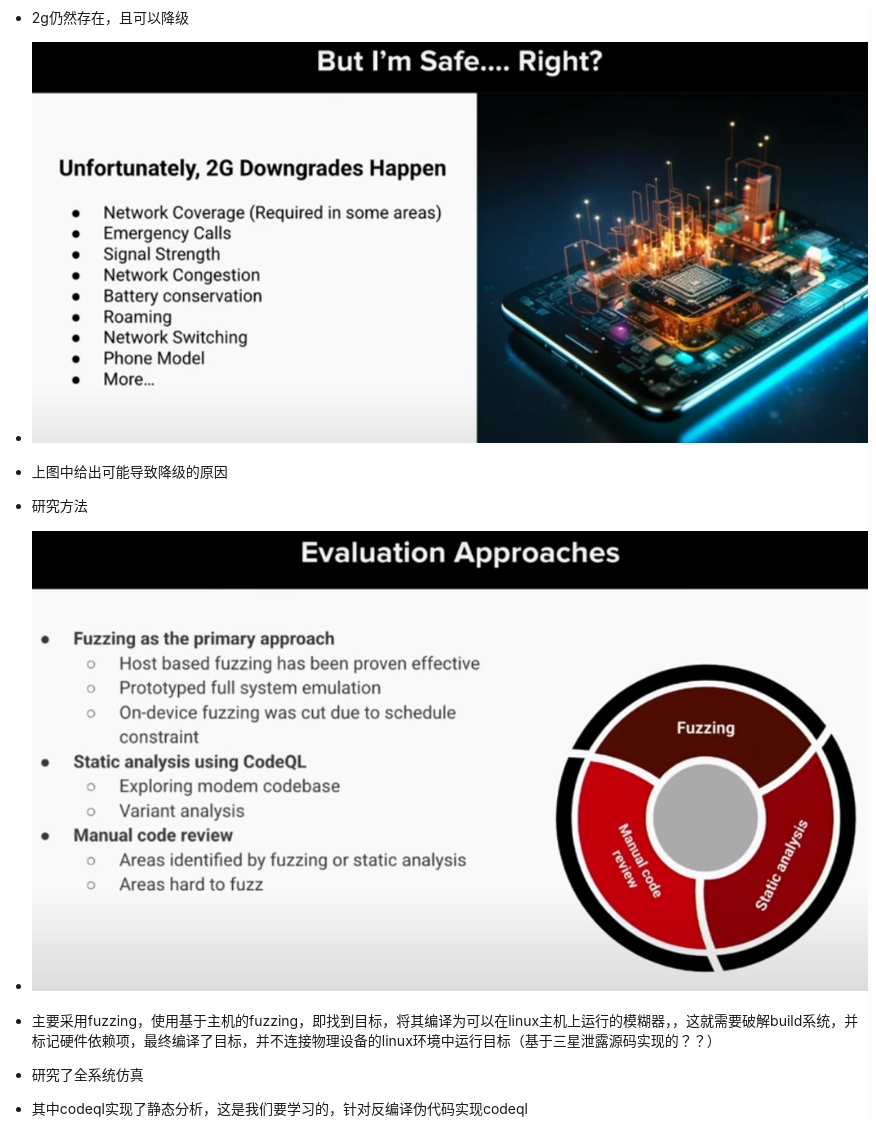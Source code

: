 - 2g仍然存在，且可以降级
- ![](pic/2023-12-05-23-45-26.png)
- 上图中给出可能导致降级的原因

- 研究方法
- ![](pic/2023-12-05-23-48-40.png)
- 主要采用fuzzing，使用基于主机的fuzzing，即找到目标，将其编译为可以在linux主机上运行的模糊器，，这就需要破解build系统，并标记硬件依赖项，最终编译了目标，并不连接物理设备的linux环境中运行目标（基于三星泄露源码实现的？？）
- 研究了全系统仿真
- 其中codeql实现了静态分析，这是我们要学习的，针对反编译伪代码实现codeql
  